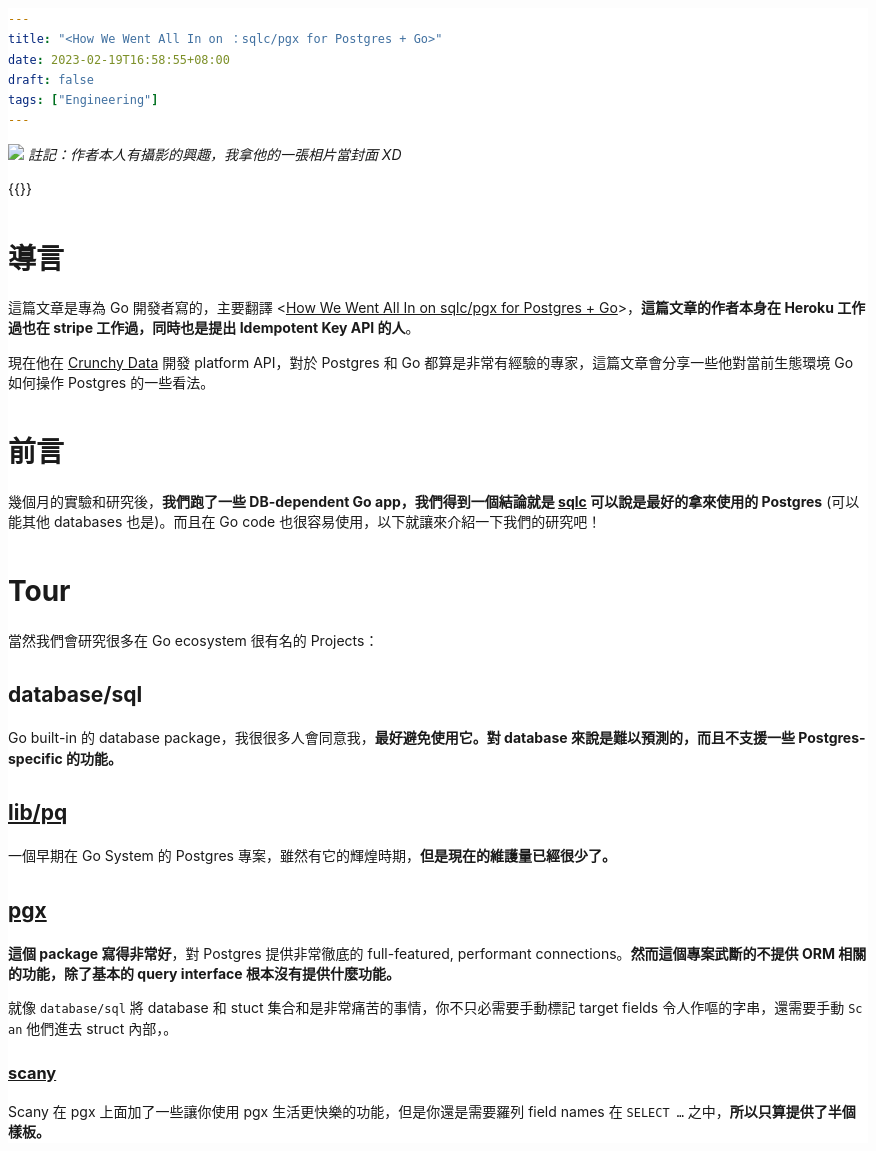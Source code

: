 ```yaml
---
title: "<How We Went All In on ：sqlc/pgx for Postgres + Go>"
date: 2023-02-19T16:58:55+08:00
draft: false
tags: ["Engineering"]
---
```

![](/images/sqlc_head.png)
*註記：作者本人有攝影的興趣，我拿他的一張相片當封面 XD*

{{<toc>}}
# 導言

這篇文章是專為 Go 開發者寫的，主要翻譯 <[How We Went All In on sqlc/pgx for Postgres + Go](https://brandur.org/sqlc)>，**這篇文章的作者本身在 Heroku 工作過也在 stripe 工作過，同時也是提出 Idempotent Key API 的人**。

現在他在 [Crunchy Data](https://www.crunchydata.com/)  開發 platform API，對於 Postgres 和 Go 都算是非常有經驗的專家，這篇文章會分享一些他對當前生態環境 Go 如何操作 Postgres 的一些看法。

# 前言

幾個月的實驗和研究後，**我們跑了一些 DB-dependent Go app，我們得到一個結論就是 [sqlc](https://github.com/kyleconroy/sqlc) 可以說是最好的拿來使用的 Postgres** (可以能其他 databases 也是)。而且在 Go code 也很容易使用，以下就讓來介紹一下我們的研究吧！

# Tour

當然我們會研究很多在 Go ecosystem 很有名的 Projects：

## database/sql

Go built-in 的 database package，我很很多人會同意我，**最好避免使用它。對 database 來說是難以預測的，而且不支援一些 Postgres-specific 的功能。**

## [lib/pq](https://github.com/lib/pq)

一個早期在 Go System 的 Postgres 專案，雖然有它的輝煌時期，**但是現在的維護量已經很少了。**

## [pgx](https://github.com/jackc/pgx)

**這個 package 寫得非常好**，對 Postgres 提供非常徹底的 full-featured, performant connections。**然而這個專案武斷的不提供 ORM 相關的功能，除了基本的 query interface 根本沒有提供什麼功能。**

就像  `database/sql` 將 database 和 stuct 集合和是非常痛苦的事情，你不只必需要手動標記 target fields 令人作嘔的字串，還需要手動 `Scan` 他們進去 struct 內部，。

### [scany](https://github.com/georgysavva/scany)

Scany 在 pgx 上面加了一些讓你使用 pgx 生活更快樂的功能，但是你還是需要羅列 field names 在 `SELECT …` 之中，**所以只算提供了半個樣板。**
